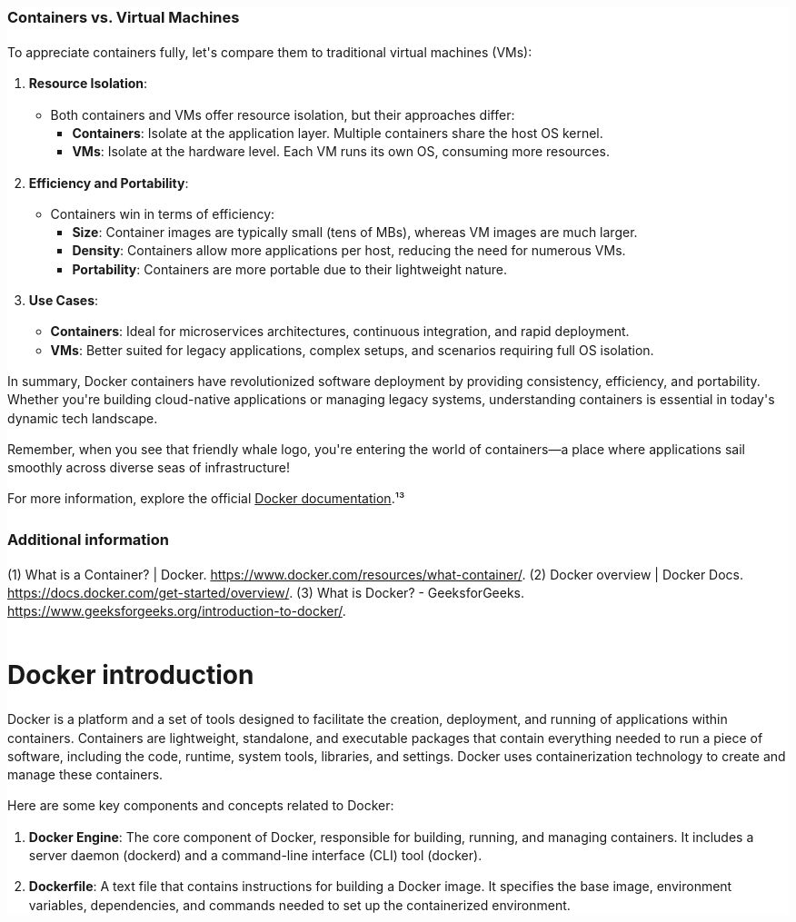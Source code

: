 ### Containers vs. Virtual Machines

To appreciate containers fully, let's compare them to traditional virtual machines (VMs):

1. **Resource Isolation**:
   - Both containers and VMs offer resource isolation, but their approaches differ:
     - **Containers**: Isolate at the application layer. Multiple containers share the host OS kernel.
     - **VMs**: Isolate at the hardware level. Each VM runs its own OS, consuming more resources.

2. **Efficiency and Portability**:
   - Containers win in terms of efficiency:
     - **Size**: Container images are typically small (tens of MBs), whereas VM images are much larger.
     - **Density**: Containers allow more applications per host, reducing the need for numerous VMs.
     - **Portability**: Containers are more portable due to their lightweight nature.

3. **Use Cases**:
   - **Containers**: Ideal for microservices architectures, continuous integration, and rapid deployment.
   - **VMs**: Better suited for legacy applications, complex setups, and scenarios requiring full OS isolation.

In summary, Docker containers have revolutionized software deployment by providing consistency, efficiency, and portability. Whether you're building cloud-native applications or managing legacy systems, understanding containers is essential in today's dynamic tech landscape.

Remember, when you see that friendly whale logo, you're entering the world of containers—a place where applications sail smoothly across diverse seas of infrastructure!

For more information, explore the official [Docker documentation](https://www.docker.com/resources/what-container/).¹³

### Additional information

(1) What is a Container? | Docker. https://www.docker.com/resources/what-container/.
(2) Docker overview | Docker Docs. https://docs.docker.com/get-started/overview/.
(3) What is Docker? - GeeksforGeeks. https://www.geeksforgeeks.org/introduction-to-docker/.


# Docker introduction

Docker is a platform and a set of tools designed to facilitate the creation, deployment, and running of applications within containers. Containers are lightweight, standalone, and executable packages that contain everything needed to run a piece of software, including the code, runtime, system tools, libraries, and settings. Docker uses containerization technology to create and manage these containers.

Here are some key components and concepts related to Docker:

1. **Docker Engine**: The core component of Docker, responsible for building, running, and managing containers. It includes a server daemon (dockerd) and a command-line interface (CLI) tool (docker).

2. **Dockerfile**: A text file that contains instructions for building a Docker image. It specifies the base image, environment variables, dependencies, and commands needed to set up the containerized environment.
